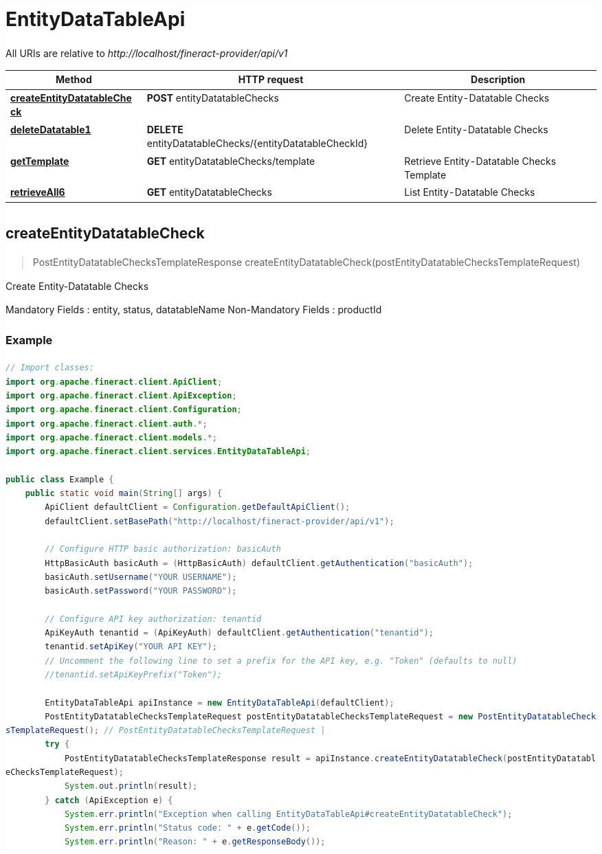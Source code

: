 # EntityDataTableApi

All URIs are relative to *http://localhost/fineract-provider/api/v1*

| Method | HTTP request | Description |
|------------- | ------------- | -------------|
| [**createEntityDatatableCheck**](EntityDataTableApi.md#createEntityDatatableCheck) | **POST** entityDatatableChecks | Create Entity-Datatable Checks |
| [**deleteDatatable1**](EntityDataTableApi.md#deleteDatatable1) | **DELETE** entityDatatableChecks/{entityDatatableCheckId} | Delete Entity-Datatable Checks |
| [**getTemplate**](EntityDataTableApi.md#getTemplate) | **GET** entityDatatableChecks/template | Retrieve Entity-Datatable Checks Template |
| [**retrieveAll6**](EntityDataTableApi.md#retrieveAll6) | **GET** entityDatatableChecks | List Entity-Datatable Checks |



## createEntityDatatableCheck

> PostEntityDatatableChecksTemplateResponse createEntityDatatableCheck(postEntityDatatableChecksTemplateRequest)

Create Entity-Datatable Checks

Mandatory Fields :  entity, status, datatableName  Non-Mandatory Fields :  productId

### Example

```java
// Import classes:
import org.apache.fineract.client.ApiClient;
import org.apache.fineract.client.ApiException;
import org.apache.fineract.client.Configuration;
import org.apache.fineract.client.auth.*;
import org.apache.fineract.client.models.*;
import org.apache.fineract.client.services.EntityDataTableApi;

public class Example {
    public static void main(String[] args) {
        ApiClient defaultClient = Configuration.getDefaultApiClient();
        defaultClient.setBasePath("http://localhost/fineract-provider/api/v1");
        
        // Configure HTTP basic authorization: basicAuth
        HttpBasicAuth basicAuth = (HttpBasicAuth) defaultClient.getAuthentication("basicAuth");
        basicAuth.setUsername("YOUR USERNAME");
        basicAuth.setPassword("YOUR PASSWORD");

        // Configure API key authorization: tenantid
        ApiKeyAuth tenantid = (ApiKeyAuth) defaultClient.getAuthentication("tenantid");
        tenantid.setApiKey("YOUR API KEY");
        // Uncomment the following line to set a prefix for the API key, e.g. "Token" (defaults to null)
        //tenantid.setApiKeyPrefix("Token");

        EntityDataTableApi apiInstance = new EntityDataTableApi(defaultClient);
        PostEntityDatatableChecksTemplateRequest postEntityDatatableChecksTemplateRequest = new PostEntityDatatableChecksTemplateRequest(); // PostEntityDatatableChecksTemplateRequest | 
        try {
            PostEntityDatatableChecksTemplateResponse result = apiInstance.createEntityDatatableCheck(postEntityDatatableChecksTemplateRequest);
            System.out.println(result);
        } catch (ApiException e) {
            System.err.println("Exception when calling EntityDataTableApi#createEntityDatatableCheck");
            System.err.println("Status code: " + e.getCode());
            System.err.println("Reason: " + e.getResponseBody());
```